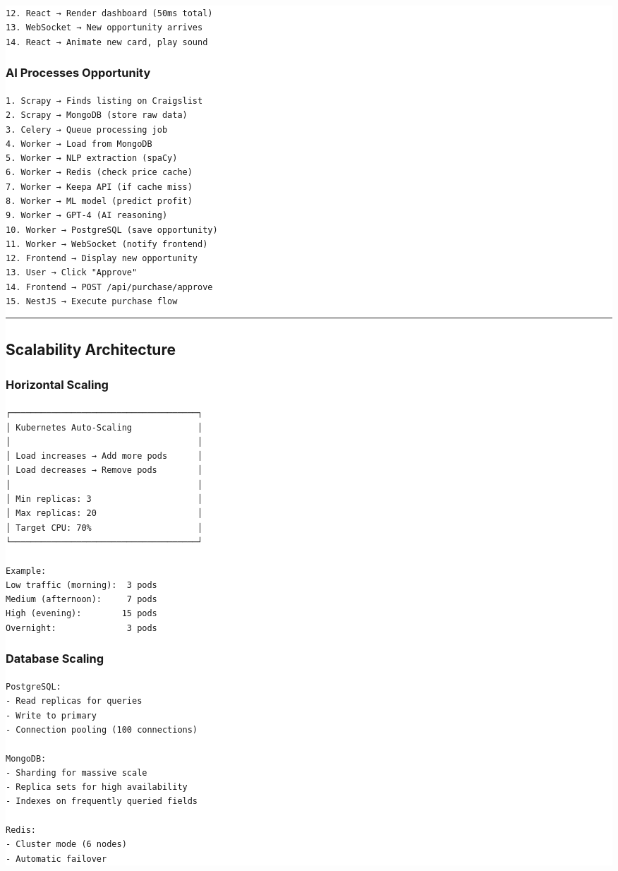 ```
12. React → Render dashboard (50ms total)
13. WebSocket → New opportunity arrives
14. React → Animate new card, play sound
```

### AI Processes Opportunity
```
1. Scrapy → Finds listing on Craigslist
2. Scrapy → MongoDB (store raw data)
3. Celery → Queue processing job
4. Worker → Load from MongoDB
5. Worker → NLP extraction (spaCy)
6. Worker → Redis (check price cache)
7. Worker → Keepa API (if cache miss)
8. Worker → ML model (predict profit)
9. Worker → GPT-4 (AI reasoning)
10. Worker → PostgreSQL (save opportunity)
11. Worker → WebSocket (notify frontend)
12. Frontend → Display new opportunity
13. User → Click "Approve"
14. Frontend → POST /api/purchase/approve
15. NestJS → Execute purchase flow
```

---

## Scalability Architecture

### Horizontal Scaling
```
┌─────────────────────────────────────┐
│ Kubernetes Auto-Scaling             │
│                                     │
│ Load increases → Add more pods      │
│ Load decreases → Remove pods        │
│                                     │
│ Min replicas: 3                     │
│ Max replicas: 20                    │
│ Target CPU: 70%                     │
└─────────────────────────────────────┘

Example:
Low traffic (morning):  3 pods
Medium (afternoon):     7 pods
High (evening):        15 pods
Overnight:              3 pods
```

### Database Scaling
```
PostgreSQL:
- Read replicas for queries
- Write to primary
- Connection pooling (100 connections)

MongoDB:
- Sharding for massive scale
- Replica sets for high availability
- Indexes on frequently queried fields

Redis:
- Cluster mode (6 nodes)
- Automatic failover
```